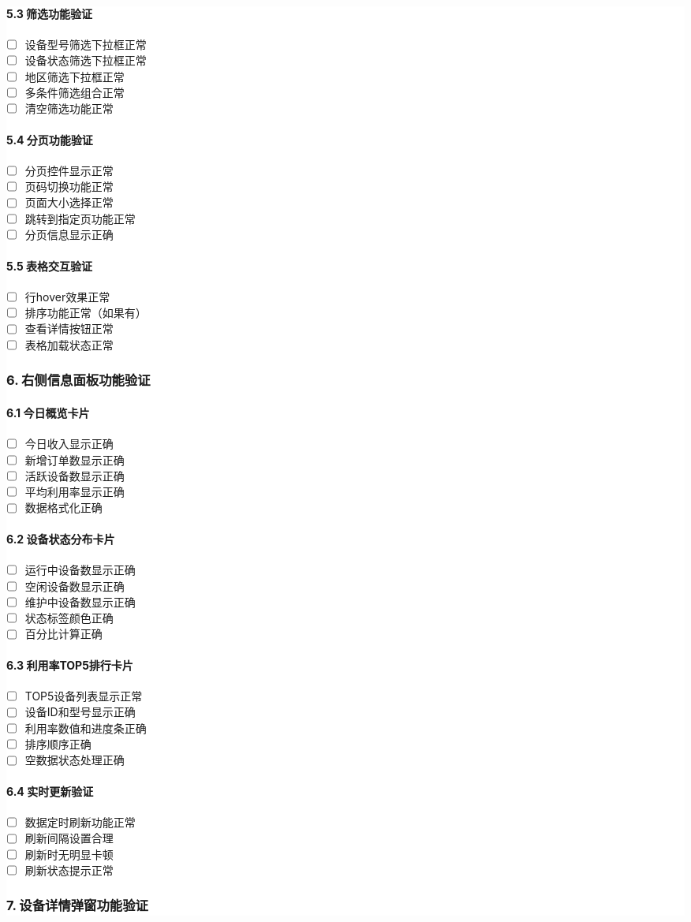#### 5.3 筛选功能验证
- [ ] 设备型号筛选下拉框正常
- [ ] 设备状态筛选下拉框正常
- [ ] 地区筛选下拉框正常
- [ ] 多条件筛选组合正常
- [ ] 清空筛选功能正常

#### 5.4 分页功能验证
- [ ] 分页控件显示正常
- [ ] 页码切换功能正常
- [ ] 页面大小选择正常
- [ ] 跳转到指定页功能正常
- [ ] 分页信息显示正确

#### 5.5 表格交互验证
- [ ] 行hover效果正常
- [ ] 排序功能正常（如果有）
- [ ] 查看详情按钮正常
- [ ] 表格加载状态正常

### 6. 右侧信息面板功能验证

#### 6.1 今日概览卡片
- [ ] 今日收入显示正确
- [ ] 新增订单数显示正确
- [ ] 活跃设备数显示正确
- [ ] 平均利用率显示正确
- [ ] 数据格式化正确

#### 6.2 设备状态分布卡片
- [ ] 运行中设备数显示正确
- [ ] 空闲设备数显示正确
- [ ] 维护中设备数显示正确
- [ ] 状态标签颜色正确
- [ ] 百分比计算正确

#### 6.3 利用率TOP5排行卡片
- [ ] TOP5设备列表显示正常
- [ ] 设备ID和型号显示正确
- [ ] 利用率数值和进度条正确
- [ ] 排序顺序正确
- [ ] 空数据状态处理正确

#### 6.4 实时更新验证
- [ ] 数据定时刷新功能正常
- [ ] 刷新间隔设置合理
- [ ] 刷新时无明显卡顿
- [ ] 刷新状态提示正常

### 7. 设备详情弹窗功能验证
